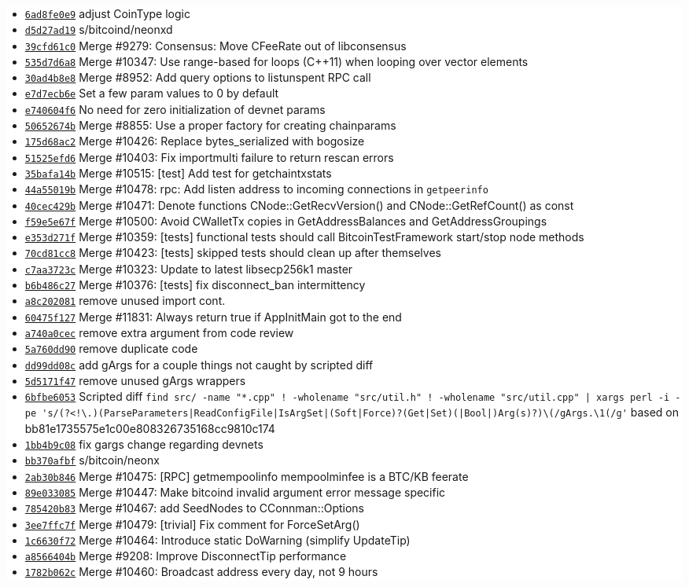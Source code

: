 - [`6ad8fe0e9`](https://github.com/NeonXGit/commit/6ad8fe0e9) adjust CoinType logic
- [`d5d27ad19`](https://github.com/NeonXGit/commit/d5d27ad19) s/bitcoind/neonxd
- [`39cfd61c0`](https://github.com/NeonXGit/commit/39cfd61c0) Merge #9279: Consensus: Move CFeeRate out of libconsensus
- [`535d7d6a8`](https://github.com/NeonXGit/commit/535d7d6a8) Merge #10347: Use range-based for loops (C++11) when looping over vector elements
- [`30ad4b8e8`](https://github.com/NeonXGit/commit/30ad4b8e8) Merge #8952: Add query options to listunspent RPC call
- [`e7d7ecb6e`](https://github.com/NeonXGit/commit/e7d7ecb6e) Set a few param values to 0 by default
- [`e740604f6`](https://github.com/NeonXGit/commit/e740604f6) No need for zero initialization of devnet params
- [`50652674b`](https://github.com/NeonXGit/commit/50652674b) Merge #8855: Use a proper factory for creating chainparams
- [`175d68ac2`](https://github.com/NeonXGit/commit/175d68ac2) Merge #10426: Replace bytes_serialized with bogosize
- [`51525efd6`](https://github.com/NeonXGit/commit/51525efd6) Merge #10403: Fix importmulti failure to return rescan errors
- [`35bafa14b`](https://github.com/NeonXGit/commit/35bafa14b) Merge #10515: [test] Add test for getchaintxstats
- [`44a55019b`](https://github.com/NeonXGit/commit/44a55019b) Merge #10478: rpc: Add listen address to incoming connections in `getpeerinfo`
- [`40cec429b`](https://github.com/NeonXGit/commit/40cec429b) Merge #10471: Denote functions CNode::GetRecvVersion() and CNode::GetRefCount()  as const
- [`f59e5e67f`](https://github.com/NeonXGit/commit/f59e5e67f) Merge #10500: Avoid CWalletTx copies in GetAddressBalances and GetAddressGroupings
- [`e353d271f`](https://github.com/NeonXGit/commit/e353d271f) Merge #10359: [tests] functional tests should call BitcoinTestFramework start/stop node methods
- [`70cd81cc8`](https://github.com/NeonXGit/commit/70cd81cc8) Merge #10423: [tests] skipped tests should clean up after themselves
- [`c7aa3723c`](https://github.com/NeonXGit/commit/c7aa3723c) Merge #10323: Update to latest libsecp256k1 master
- [`b6b486c27`](https://github.com/NeonXGit/commit/b6b486c27) Merge #10376: [tests] fix disconnect_ban intermittency
- [`a8c202081`](https://github.com/NeonXGit/commit/a8c202081) remove unused import cont.
- [`60475f127`](https://github.com/NeonXGit/commit/60475f127) Merge #11831: Always return true if AppInitMain got to the end
- [`a740a0cec`](https://github.com/NeonXGit/commit/a740a0cec) remove extra argument from code review
- [`5a760dd90`](https://github.com/NeonXGit/commit/5a760dd90) remove duplicate code
- [`dd99dd08c`](https://github.com/NeonXGit/commit/dd99dd08c) add gArgs for a couple things not caught by scripted diff
- [`5d5171f47`](https://github.com/NeonXGit/commit/5d5171f47) remove unused gArgs wrappers
- [`6bfbe6053`](https://github.com/NeonXGit/commit/6bfbe6053) Scripted diff `find src/ -name "*.cpp" ! -wholename "src/util.h" ! -wholename "src/util.cpp" | xargs perl -i -pe 's/(?<!\.)(ParseParameters|ReadConfigFile|IsArgSet|(Soft|Force)?(Get|Set)(|Bool|)Arg(s)?)\(/gArgs.\1(/g'` based on bb81e1735575e1c00e808326735168cc9810c174
- [`1bb4b9c08`](https://github.com/NeonXGit/commit/1bb4b9c08) fix gargs change regarding devnets
- [`bb370afbf`](https://github.com/NeonXGit/commit/bb370afbf) s/bitcoin/neonx
- [`2ab30b846`](https://github.com/NeonXGit/commit/2ab30b846) Merge #10475: [RPC] getmempoolinfo mempoolminfee is a BTC/KB feerate
- [`89e033085`](https://github.com/NeonXGit/commit/89e033085) Merge #10447: Make bitcoind invalid argument error message specific
- [`785420b83`](https://github.com/NeonXGit/commit/785420b83) Merge #10467: add SeedNodes to CConnman::Options
- [`3ee7ffc7f`](https://github.com/NeonXGit/commit/3ee7ffc7f) Merge #10479: [trivial] Fix comment for ForceSetArg()
- [`1c6630f72`](https://github.com/NeonXGit/commit/1c6630f72) Merge #10464: Introduce static DoWarning (simplify UpdateTip)
- [`a8566404b`](https://github.com/NeonXGit/commit/a8566404b) Merge #9208: Improve DisconnectTip performance
- [`1782b062c`](https://github.com/NeonXGit/commit/1782b062c) Merge #10460: Broadcast address every day, not 9 hours